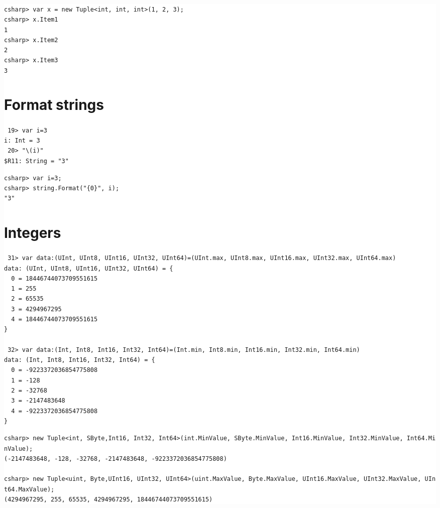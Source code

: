 ~~~
csharp> var x = new Tuple<int, int, int>(1, 2, 3);
csharp> x.Item1
1
csharp> x.Item2
2
csharp> x.Item3
3
~~~

# Format strings

~~~
 19> var i=3
i: Int = 3
 20> "\(i)"
$R11: String = "3"
~~~

~~~
csharp> var i=3;
csharp> string.Format("{0}", i);
"3"
~~~

# Integers

~~~
 31> var data:(UInt, UInt8, UInt16, UInt32, UInt64)=(UInt.max, UInt8.max, UInt16.max, UInt32.max, UInt64.max)
data: (UInt, UInt8, UInt16, UInt32, UInt64) = {
  0 = 18446744073709551615
  1 = 255
  2 = 65535
  3 = 4294967295
  4 = 18446744073709551615
}

 32> var data:(Int, Int8, Int16, Int32, Int64)=(Int.min, Int8.min, Int16.min, Int32.min, Int64.min)
data: (Int, Int8, Int16, Int32, Int64) = {
  0 = -9223372036854775808
  1 = -128
  2 = -32768
  3 = -2147483648
  4 = -9223372036854775808
}
~~~

~~~
csharp> new Tuple<int, SByte,Int16, Int32, Int64>(int.MinValue, SByte.MinValue, Int16.MinValue, Int32.MinValue, Int64.MinValue);
(-2147483648, -128, -32768, -2147483648, -9223372036854775808)

csharp> new Tuple<uint, Byte,UInt16, UInt32, UInt64>(uint.MaxValue, Byte.MaxValue, UInt16.MaxValue, UInt32.MaxValue, UInt64.MaxValue);
(4294967295, 255, 65535, 4294967295, 18446744073709551615)
~~~~
